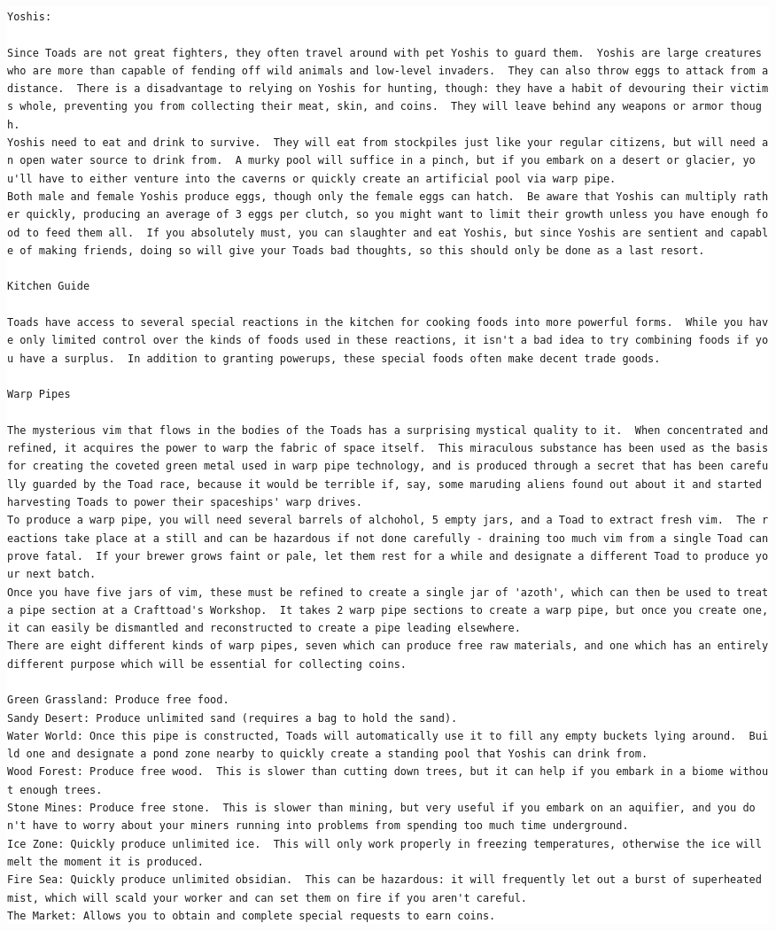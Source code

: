 	Yoshis:

	Since Toads are not great fighters, they often travel around with pet Yoshis to guard them.  Yoshis are large creatures who are more than capable of fending off wild animals and low-level invaders.  They can also throw eggs to attack from a distance.  There is a disadvantage to relying on Yoshis for hunting, though: they have a habit of devouring their victims whole, preventing you from collecting their meat, skin, and coins.  They will leave behind any weapons or armor though.
	Yoshis need to eat and drink to survive.  They will eat from stockpiles just like your regular citizens, but will need an open water source to drink from.  A murky pool will suffice in a pinch, but if you embark on a desert or glacier, you'll have to either venture into the caverns or quickly create an artificial pool via warp pipe.
	Both male and female Yoshis produce eggs, though only the female eggs can hatch.  Be aware that Yoshis can multiply rather quickly, producing an average of 3 eggs per clutch, so you might want to limit their growth unless you have enough food to feed them all.  If you absolutely must, you can slaughter and eat Yoshis, but since Yoshis are sentient and capable of making friends, doing so will give your Toads bad thoughts, so this should only be done as a last resort.

	Kitchen Guide

	Toads have access to several special reactions in the kitchen for cooking foods into more powerful forms.  While you have only limited control over the kinds of foods used in these reactions, it isn't a bad idea to try combining foods if you have a surplus.  In addition to granting powerups, these special foods often make decent trade goods.

	Warp Pipes

	The mysterious vim that flows in the bodies of the Toads has a surprising mystical quality to it.  When concentrated and refined, it acquires the power to warp the fabric of space itself.  This miraculous substance has been used as the basis for creating the coveted green metal used in warp pipe technology, and is produced through a secret that has been carefully guarded by the Toad race, because it would be terrible if, say, some maruding aliens found out about it and started harvesting Toads to power their spaceships' warp drives.
	To produce a warp pipe, you will need several barrels of alchohol, 5 empty jars, and a Toad to extract fresh vim.  The reactions take place at a still and can be hazardous if not done carefully - draining too much vim from a single Toad can prove fatal.  If your brewer grows faint or pale, let them rest for a while and designate a different Toad to produce your next batch.
	Once you have five jars of vim, these must be refined to create a single jar of 'azoth', which can then be used to treat a pipe section at a Crafttoad's Workshop.  It takes 2 warp pipe sections to create a warp pipe, but once you create one, it can easily be dismantled and reconstructed to create a pipe leading elsewhere.
	There are eight different kinds of warp pipes, seven which can produce free raw materials, and one which has an entirely different purpose which will be essential for collecting coins.

	Green Grassland: Produce free food.
	Sandy Desert: Produce unlimited sand (requires a bag to hold the sand).
	Water World: Once this pipe is constructed, Toads will automatically use it to fill any empty buckets lying around.  Build one and designate a pond zone nearby to quickly create a standing pool that Yoshis can drink from.
	Wood Forest: Produce free wood.  This is slower than cutting down trees, but it can help if you embark in a biome without enough trees.
	Stone Mines: Produce free stone.  This is slower than mining, but very useful if you embark on an aquifier, and you don't have to worry about your miners running into problems from spending too much time underground.
	Ice Zone: Quickly produce unlimited ice.  This will only work properly in freezing temperatures, otherwise the ice will melt the moment it is produced.
	Fire Sea: Quickly produce unlimited obsidian.  This can be hazardous: it will frequently let out a burst of superheated mist, which will scald your worker and can set them on fire if you aren't careful.
	The Market: Allows you to obtain and complete special requests to earn coins.

